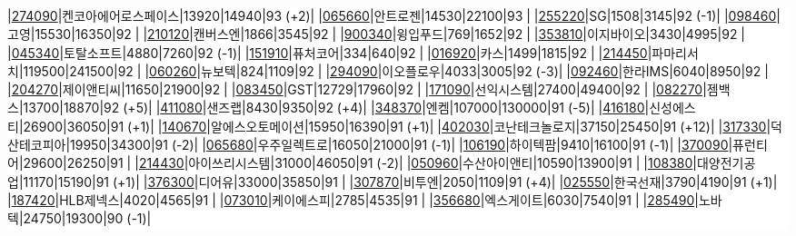 |[274090](https://finance.daum.net/quotes/A274090)|켄코아에어로스페이스|13920|14940|93 (+2)|
|[065660](https://finance.daum.net/quotes/A065660)|안트로젠|14530|22100|93 |
|[255220](https://finance.daum.net/quotes/A255220)|SG|1508|3145|92 (-1)|
|[098460](https://finance.daum.net/quotes/A098460)|고영|15530|16350|92 |
|[210120](https://finance.daum.net/quotes/A210120)|캔버스엔|1866|3545|92 |
|[900340](https://finance.daum.net/quotes/A900340)|윙입푸드|769|1652|92 |
|[353810](https://finance.daum.net/quotes/A353810)|이지바이오|3430|4995|92 |
|[045340](https://finance.daum.net/quotes/A045340)|토탈소프트|4880|7260|92 (-1)|
|[151910](https://finance.daum.net/quotes/A151910)|퓨처코어|334|640|92 |
|[016920](https://finance.daum.net/quotes/A016920)|카스|1499|1815|92 |
|[214450](https://finance.daum.net/quotes/A214450)|파마리서치|119500|241500|92 |
|[060260](https://finance.daum.net/quotes/A060260)|뉴보텍|824|1109|92 |
|[294090](https://finance.daum.net/quotes/A294090)|이오플로우|4033|3005|92 (-3)|
|[092460](https://finance.daum.net/quotes/A092460)|한라IMS|6040|8950|92 |
|[204270](https://finance.daum.net/quotes/A204270)|제이앤티씨|11650|21900|92 |
|[083450](https://finance.daum.net/quotes/A083450)|GST|12729|17960|92 |
|[171090](https://finance.daum.net/quotes/A171090)|선익시스템|27400|49400|92 |
|[082270](https://finance.daum.net/quotes/A082270)|젬백스|13700|18870|92 (+5)|
|[411080](https://finance.daum.net/quotes/A411080)|샌즈랩|8430|9350|92 (+4)|
|[348370](https://finance.daum.net/quotes/A348370)|엔켐|107000|130000|91 (-5)|
|[416180](https://finance.daum.net/quotes/A416180)|신성에스티|26900|36050|91 (+1)|
|[140670](https://finance.daum.net/quotes/A140670)|알에스오토메이션|15950|16390|91 (+1)|
|[402030](https://finance.daum.net/quotes/A402030)|코난테크놀로지|37150|25450|91 (+12)|
|[317330](https://finance.daum.net/quotes/A317330)|덕산테코피아|19950|34300|91 (-2)|
|[065680](https://finance.daum.net/quotes/A065680)|우주일렉트로|16050|21000|91 (-1)|
|[106190](https://finance.daum.net/quotes/A106190)|하이텍팜|9410|16100|91 (-1)|
|[370090](https://finance.daum.net/quotes/A370090)|퓨런티어|29600|26250|91 |
|[214430](https://finance.daum.net/quotes/A214430)|아이쓰리시스템|31000|46050|91 (-2)|
|[050960](https://finance.daum.net/quotes/A050960)|수산아이앤티|10590|13900|91 |
|[108380](https://finance.daum.net/quotes/A108380)|대양전기공업|11170|15190|91 (+1)|
|[376300](https://finance.daum.net/quotes/A376300)|디어유|33000|35850|91 |
|[307870](https://finance.daum.net/quotes/A307870)|비투엔|2050|1109|91 (+4)|
|[025550](https://finance.daum.net/quotes/A025550)|한국선재|3790|4190|91 (+1)|
|[187420](https://finance.daum.net/quotes/A187420)|HLB제넥스|4020|4565|91 |
|[073010](https://finance.daum.net/quotes/A073010)|케이에스피|2785|4535|91 |
|[356680](https://finance.daum.net/quotes/A356680)|엑스게이트|6030|7540|91 |
|[285490](https://finance.daum.net/quotes/A285490)|노바텍|24750|19300|90 (-1)|